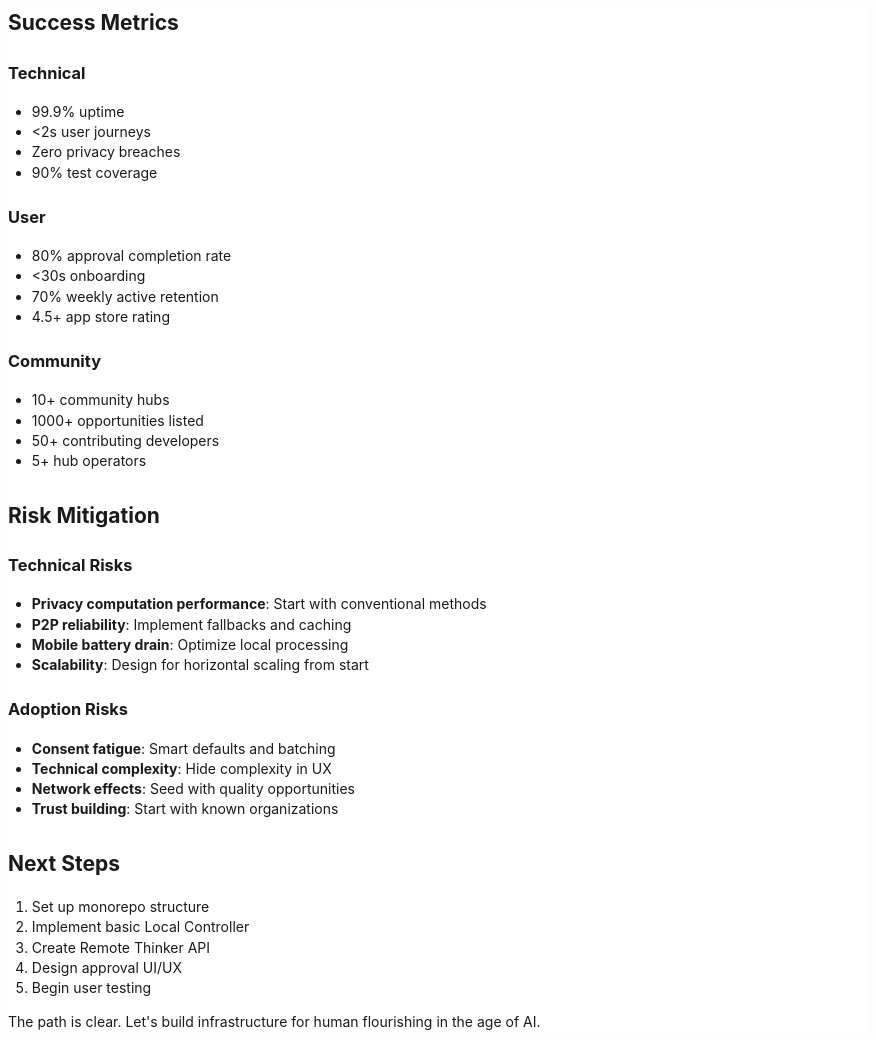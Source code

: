 ## Success Metrics

### Technical
- 99.9% uptime
- <2s user journeys
- Zero privacy breaches
- 90% test coverage

### User
- 80% approval completion rate
- <30s onboarding
- 70% weekly active retention
- 4.5+ app store rating

### Community
- 10+ community hubs
- 1000+ opportunities listed
- 50+ contributing developers
- 5+ hub operators

## Risk Mitigation

### Technical Risks
- **Privacy computation performance**: Start with conventional methods
- **P2P reliability**: Implement fallbacks and caching
- **Mobile battery drain**: Optimize local processing
- **Scalability**: Design for horizontal scaling from start

### Adoption Risks
- **Consent fatigue**: Smart defaults and batching
- **Technical complexity**: Hide complexity in UX
- **Network effects**: Seed with quality opportunities
- **Trust building**: Start with known organizations

## Next Steps

1. Set up monorepo structure
2. Implement basic Local Controller
3. Create Remote Thinker API
4. Design approval UI/UX
5. Begin user testing

The path is clear. Let's build infrastructure for human flourishing in the age of AI.